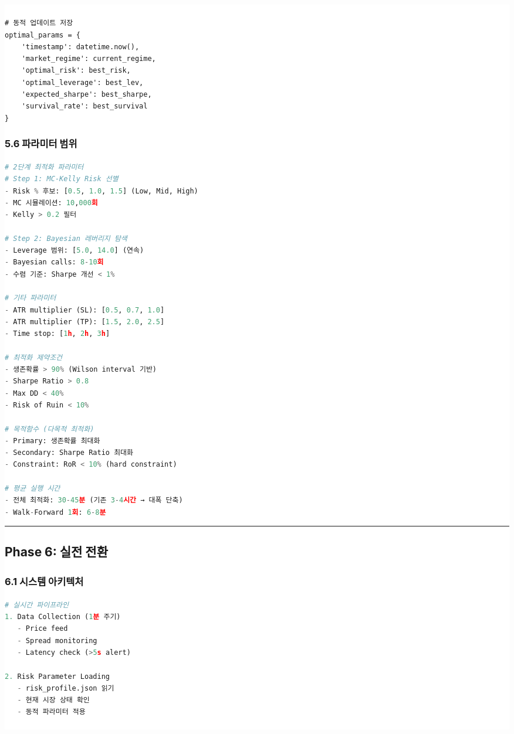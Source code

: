 ```

# 동적 업데이트 저장
optimal_params = {
    'timestamp': datetime.now(),
    'market_regime': current_regime,
    'optimal_risk': best_risk,
    'optimal_leverage': best_lev,
    'expected_sharpe': best_sharpe,
    'survival_rate': best_survival
}
```

### 5.6 파라미터 범위
```python
# 2단계 최적화 파라미터
# Step 1: MC-Kelly Risk 선별
- Risk % 후보: [0.5, 1.0, 1.5] (Low, Mid, High)
- MC 시뮬레이션: 10,000회
- Kelly > 0.2 필터

# Step 2: Bayesian 레버리지 탐색
- Leverage 범위: [5.0, 14.0] (연속)
- Bayesian calls: 8-10회
- 수렴 기준: Sharpe 개선 < 1%

# 기타 파라미터
- ATR multiplier (SL): [0.5, 0.7, 1.0]
- ATR multiplier (TP): [1.5, 2.0, 2.5]
- Time stop: [1h, 2h, 3h]

# 최적화 제약조건
- 생존확률 > 90% (Wilson interval 기반)
- Sharpe Ratio > 0.8
- Max DD < 40%
- Risk of Ruin < 10%

# 목적함수 (다목적 최적화)
- Primary: 생존확률 최대화
- Secondary: Sharpe Ratio 최대화
- Constraint: RoR < 10% (hard constraint)

# 평균 실행 시간
- 전체 최적화: 30-45분 (기존 3-4시간 → 대폭 단축)
- Walk-Forward 1회: 6-8분
```

---

## Phase 6: 실전 전환

### 6.1 시스템 아키텍처
```python
# 실시간 파이프라인
1. Data Collection (1분 주기)
   - Price feed
   - Spread monitoring
   - Latency check (>5s alert)
   
2. Risk Parameter Loading
   - risk_profile.json 읽기
   - 현재 시장 상태 확인
   - 동적 파라미터 적용
   
```